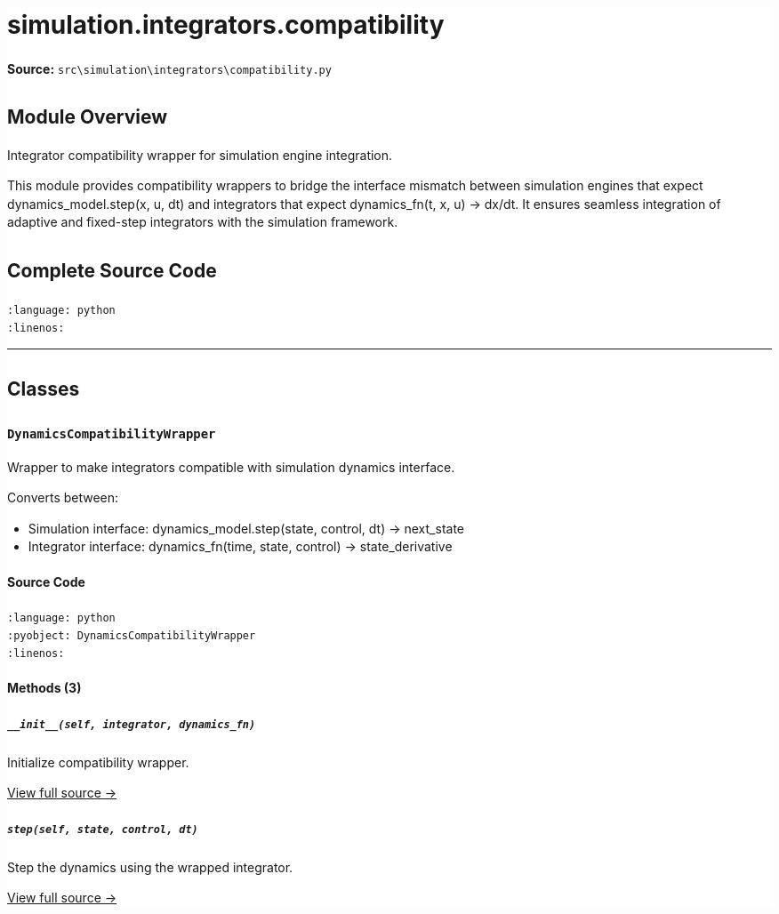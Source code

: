# simulation.integrators.compatibility

**Source:** `src\simulation\integrators\compatibility.py`

## Module Overview

Integrator compatibility wrapper for simulation engine integration.

This module provides compatibility wrappers to bridge the interface mismatch between
simulation engines that expect dynamics_model.step(x, u, dt) and integrators that
expect dynamics_fn(t, x, u) -> dx/dt. It ensures seamless integration of adaptive
and fixed-step integrators with the simulation framework.

## Complete Source Code

```{literalinclude} ../../../src/simulation/integrators/compatibility.py
:language: python
:linenos:
```

---

## Classes

### `DynamicsCompatibilityWrapper`

Wrapper to make integrators compatible with simulation dynamics interface.

Converts between:
- Simulation interface: dynamics_model.step(state, control, dt) -> next_state
- Integrator interface: dynamics_fn(time, state, control) -> state_derivative

#### Source Code

```{literalinclude} ../../../src/simulation/integrators/compatibility.py
:language: python
:pyobject: DynamicsCompatibilityWrapper
:linenos:
```

#### Methods (3)

##### `__init__(self, integrator, dynamics_fn)`

Initialize compatibility wrapper.

[View full source →](#method-dynamicscompatibilitywrapper-__init__)

##### `step(self, state, control, dt)`

Step the dynamics using the wrapped integrator.

[View full source →](#method-dynamicscompatibilitywrapper-step)
